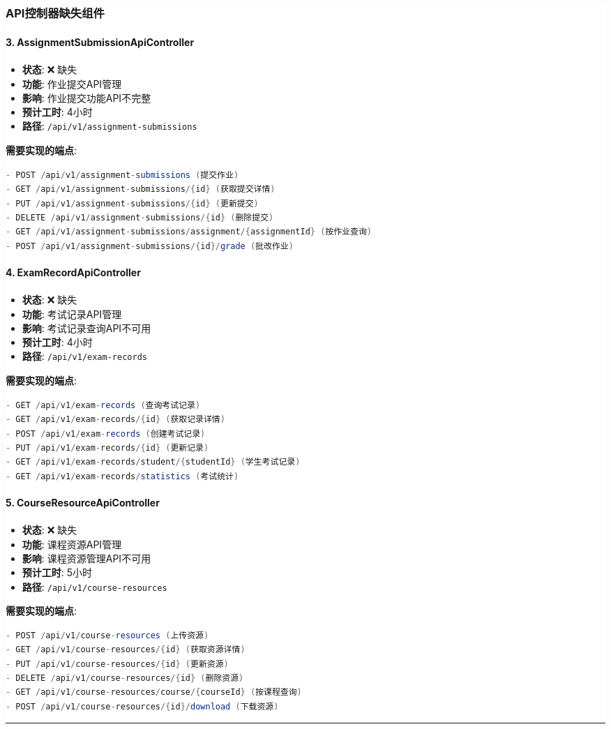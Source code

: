 ### API控制器缺失组件

#### 3. AssignmentSubmissionApiController
- **状态**: ❌ 缺失
- **功能**: 作业提交API管理
- **影响**: 作业提交功能API不完整
- **预计工时**: 4小时
- **路径**: `/api/v1/assignment-submissions`

**需要实现的端点**:
```java
- POST /api/v1/assignment-submissions (提交作业)
- GET /api/v1/assignment-submissions/{id} (获取提交详情)
- PUT /api/v1/assignment-submissions/{id} (更新提交)
- DELETE /api/v1/assignment-submissions/{id} (删除提交)
- GET /api/v1/assignment-submissions/assignment/{assignmentId} (按作业查询)
- POST /api/v1/assignment-submissions/{id}/grade (批改作业)
```

#### 4. ExamRecordApiController
- **状态**: ❌ 缺失
- **功能**: 考试记录API管理
- **影响**: 考试记录查询API不可用
- **预计工时**: 4小时
- **路径**: `/api/v1/exam-records`

**需要实现的端点**:
```java
- GET /api/v1/exam-records (查询考试记录)
- GET /api/v1/exam-records/{id} (获取记录详情)
- POST /api/v1/exam-records (创建考试记录)
- PUT /api/v1/exam-records/{id} (更新记录)
- GET /api/v1/exam-records/student/{studentId} (学生考试记录)
- GET /api/v1/exam-records/statistics (考试统计)
```

#### 5. CourseResourceApiController
- **状态**: ❌ 缺失
- **功能**: 课程资源API管理
- **影响**: 课程资源管理API不可用
- **预计工时**: 5小时
- **路径**: `/api/v1/course-resources`

**需要实现的端点**:
```java
- POST /api/v1/course-resources (上传资源)
- GET /api/v1/course-resources/{id} (获取资源详情)
- PUT /api/v1/course-resources/{id} (更新资源)
- DELETE /api/v1/course-resources/{id} (删除资源)
- GET /api/v1/course-resources/course/{courseId} (按课程查询)
- POST /api/v1/course-resources/{id}/download (下载资源)
```

---
